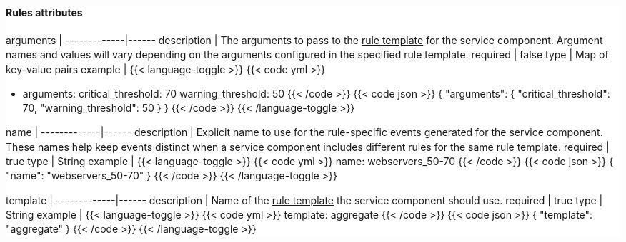 #### Rules attributes

arguments    | 
-------------|------ 
description  | The arguments to pass to the [rule template][8] for the service component. Argument names and values will vary depending on the arguments configured in the specified rule template.
required     | false
type         | Map of key-value pairs
example      | {{< language-toggle >}}
{{< code yml >}}
- arguments:
    critical_threshold: 70
    warning_threshold: 50
{{< /code >}}
{{< code json >}}
{
  "arguments": {
    "critical_threshold": 70,
    "warning_threshold": 50
  }
}
{{< /code >}}
{{< /language-toggle >}}

name         | 
-------------|------ 
description  | Explicit name to use for the rule-specific events generated for the service component. These names help keep events distinct when a service component includes different rules for the same [rule template][8].
required     | true
type         | String
example      | {{< language-toggle >}}
{{< code yml >}}
name: webservers_50-70
{{< /code >}}
{{< code json >}}
{
  "name": "webservers_50-70"
}
{{< /code >}}
{{< /language-toggle >}}

template     | 
-------------|------ 
description  | Name of the [rule template][8] the service component should use.
required     | true
type         | String
example      | {{< language-toggle >}}
{{< code yml >}}
template: aggregate
{{< /code >}}
{{< code json >}}
{
  "template": "aggregate"
}
{{< /code >}}
{{< /language-toggle >}}


[1]: https://en.wikipedia.org/wiki/Cron#CRON_expression
[2]: https://godoc.org/github.com/robfig/cron#hdr-Predefined_schedules
[3]: https://en.wikipedia.org/wiki/Cron#Timezone_handling
[4]: #rules-attributes
[6]: #spec-attributes
[7]: ../../../operations/control-access/namespaces
[8]: ../rule-templates/
[9]: ../../../commercial/
[10]: ../../observe-entities/#service-entities
[11]: ../../observe-filter/filters/
[12]: ../../../web-ui/search#search-for-labels
[13]: ../../../web-ui/search/
[14]: ../../../api/#response-filtering
[15]: ../../../sensuctl/filter-responses/
[16]: #query-attributes